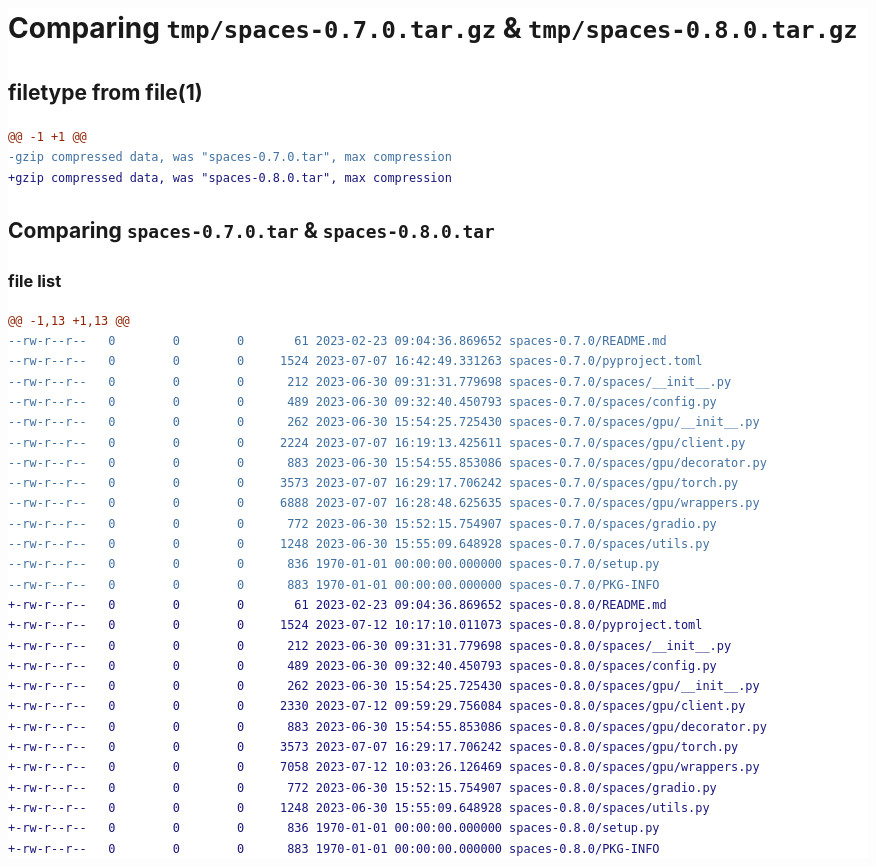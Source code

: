 # Comparing `tmp/spaces-0.7.0.tar.gz` & `tmp/spaces-0.8.0.tar.gz`

## filetype from file(1)

```diff
@@ -1 +1 @@
-gzip compressed data, was "spaces-0.7.0.tar", max compression
+gzip compressed data, was "spaces-0.8.0.tar", max compression
```

## Comparing `spaces-0.7.0.tar` & `spaces-0.8.0.tar`

### file list

```diff
@@ -1,13 +1,13 @@
--rw-r--r--   0        0        0       61 2023-02-23 09:04:36.869652 spaces-0.7.0/README.md
--rw-r--r--   0        0        0     1524 2023-07-07 16:42:49.331263 spaces-0.7.0/pyproject.toml
--rw-r--r--   0        0        0      212 2023-06-30 09:31:31.779698 spaces-0.7.0/spaces/__init__.py
--rw-r--r--   0        0        0      489 2023-06-30 09:32:40.450793 spaces-0.7.0/spaces/config.py
--rw-r--r--   0        0        0      262 2023-06-30 15:54:25.725430 spaces-0.7.0/spaces/gpu/__init__.py
--rw-r--r--   0        0        0     2224 2023-07-07 16:19:13.425611 spaces-0.7.0/spaces/gpu/client.py
--rw-r--r--   0        0        0      883 2023-06-30 15:54:55.853086 spaces-0.7.0/spaces/gpu/decorator.py
--rw-r--r--   0        0        0     3573 2023-07-07 16:29:17.706242 spaces-0.7.0/spaces/gpu/torch.py
--rw-r--r--   0        0        0     6888 2023-07-07 16:28:48.625635 spaces-0.7.0/spaces/gpu/wrappers.py
--rw-r--r--   0        0        0      772 2023-06-30 15:52:15.754907 spaces-0.7.0/spaces/gradio.py
--rw-r--r--   0        0        0     1248 2023-06-30 15:55:09.648928 spaces-0.7.0/spaces/utils.py
--rw-r--r--   0        0        0      836 1970-01-01 00:00:00.000000 spaces-0.7.0/setup.py
--rw-r--r--   0        0        0      883 1970-01-01 00:00:00.000000 spaces-0.7.0/PKG-INFO
+-rw-r--r--   0        0        0       61 2023-02-23 09:04:36.869652 spaces-0.8.0/README.md
+-rw-r--r--   0        0        0     1524 2023-07-12 10:17:10.011073 spaces-0.8.0/pyproject.toml
+-rw-r--r--   0        0        0      212 2023-06-30 09:31:31.779698 spaces-0.8.0/spaces/__init__.py
+-rw-r--r--   0        0        0      489 2023-06-30 09:32:40.450793 spaces-0.8.0/spaces/config.py
+-rw-r--r--   0        0        0      262 2023-06-30 15:54:25.725430 spaces-0.8.0/spaces/gpu/__init__.py
+-rw-r--r--   0        0        0     2330 2023-07-12 09:59:29.756084 spaces-0.8.0/spaces/gpu/client.py
+-rw-r--r--   0        0        0      883 2023-06-30 15:54:55.853086 spaces-0.8.0/spaces/gpu/decorator.py
+-rw-r--r--   0        0        0     3573 2023-07-07 16:29:17.706242 spaces-0.8.0/spaces/gpu/torch.py
+-rw-r--r--   0        0        0     7058 2023-07-12 10:03:26.126469 spaces-0.8.0/spaces/gpu/wrappers.py
+-rw-r--r--   0        0        0      772 2023-06-30 15:52:15.754907 spaces-0.8.0/spaces/gradio.py
+-rw-r--r--   0        0        0     1248 2023-06-30 15:55:09.648928 spaces-0.8.0/spaces/utils.py
+-rw-r--r--   0        0        0      836 1970-01-01 00:00:00.000000 spaces-0.8.0/setup.py
+-rw-r--r--   0        0        0      883 1970-01-01 00:00:00.000000 spaces-0.8.0/PKG-INFO
```
